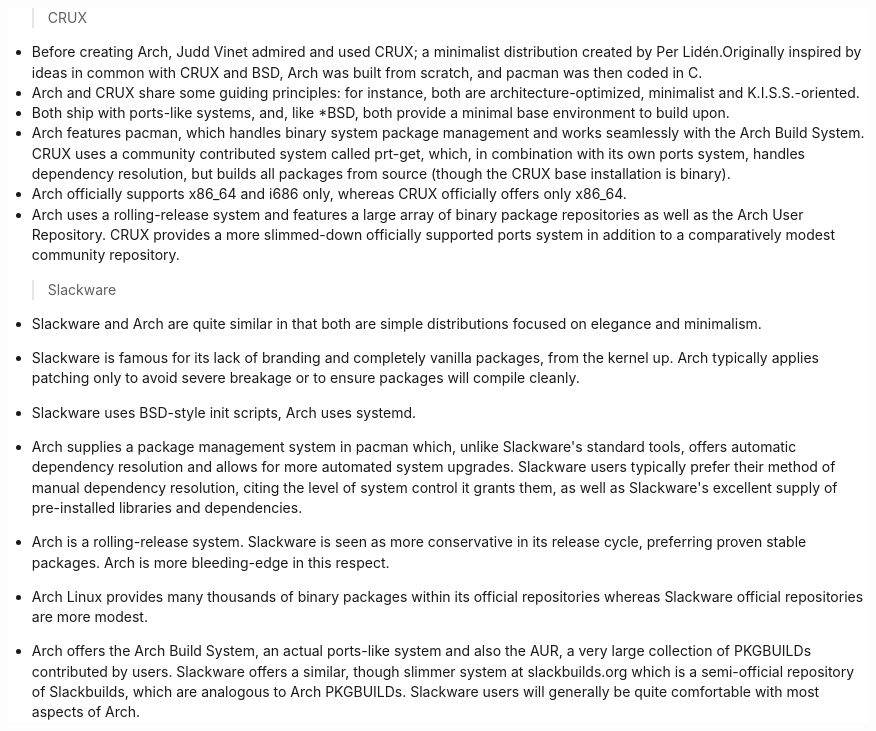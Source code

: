 > CRUX

-   Before creating Arch, Judd Vinet admired and used CRUX; a minimalist
    distribution created by Per Lidén.Originally inspired by ideas in
    common with CRUX and BSD, Arch was built from scratch, and pacman
    was then coded in C.
-   Arch and CRUX share some guiding principles: for instance, both are
    architecture-optimized, minimalist and K.I.S.S.-oriented.
-   Both ship with ports-like systems, and, like *BSD, both provide a
    minimal base environment to build upon.
-   Arch features pacman, which handles binary system package management
    and works seamlessly with the Arch Build System. CRUX uses a
    community contributed system called prt-get, which, in combination
    with its own ports system, handles dependency resolution, but builds
    all packages from source (though the CRUX base installation is
    binary).
-   Arch officially supports x86_64 and i686 only, whereas CRUX
    officially offers only x86_64.
-   Arch uses a rolling-release system and features a large array of
    binary package repositories as well as the Arch User Repository.
    CRUX provides a more slimmed-down officially supported ports system
    in addition to a comparatively modest community repository.

> Slackware

-   Slackware and Arch are quite similar in that both are simple
    distributions focused on elegance and minimalism.

-   Slackware is famous for its lack of branding and completely vanilla
    packages, from the kernel up. Arch typically applies patching only
    to avoid severe breakage or to ensure packages will compile cleanly.

-   Slackware uses BSD-style init scripts, Arch uses systemd.

-   Arch supplies a package management system in pacman which, unlike
    Slackware's standard tools, offers automatic dependency resolution
    and allows for more automated system upgrades. Slackware users
    typically prefer their method of manual dependency resolution,
    citing the level of system control it grants them, as well as
    Slackware's excellent supply of pre-installed libraries and
    dependencies.

-   Arch is a rolling-release system. Slackware is seen as more
    conservative in its release cycle, preferring proven stable
    packages. Arch is more bleeding-edge in this respect.

-   Arch Linux provides many thousands of binary packages within its
    official repositories whereas Slackware official repositories are
    more modest.

-   Arch offers the Arch Build System, an actual ports-like system and
    also the AUR, a very large collection of PKGBUILDs contributed by
    users. Slackware offers a similar, though slimmer system at
    slackbuilds.org which is a semi-official repository of Slackbuilds,
    which are analogous to Arch PKGBUILDs. Slackware users will
    generally be quite comfortable with most aspects of Arch.
